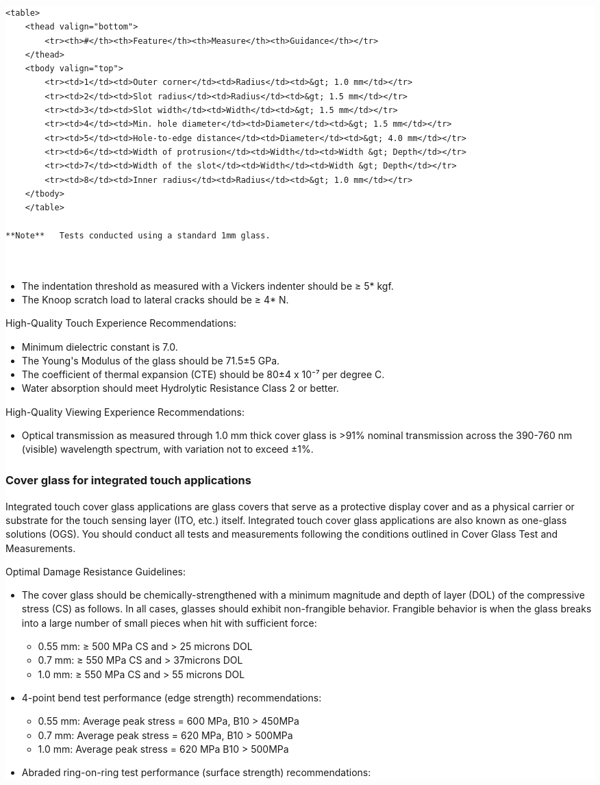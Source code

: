     <table>
        <thead valign="bottom">
            <tr><th>#</th><th>Feature</th><th>Measure</th><th>Guidance</th></tr>
        </thead>
        <tbody valign="top">
            <tr><td>1</td><td>Outer corner</td><td>Radius</td><td>&gt; 1.0 mm</td></tr>
            <tr><td>2</td><td>Slot radius</td><td>Radius</td><td>&gt; 1.5 mm</td></tr>
            <tr><td>3</td><td>Slot width</td><td>Width</td><td>&gt; 1.5 mm</td></tr>
            <tr><td>4</td><td>Min. hole diameter</td><td>Diameter</td><td>&gt; 1.5 mm</td></tr>
            <tr><td>5</td><td>Hole-to-edge distance</td><td>Diameter</td><td>&gt; 4.0 mm</td></tr>
            <tr><td>6</td><td>Width of protrusion</td><td>Width</td><td>Width &gt; Depth</td></tr>
            <tr><td>7</td><td>Width of the slot</td><td>Width</td><td>Width &gt; Depth</td></tr>
            <tr><td>8</td><td>Inner radius</td><td>Radius</td><td>&gt; 1.0 mm</td></tr>
        </tbody>
        </table> 

    **Note**   Tests conducted using a standard 1mm glass.

     

-   The indentation threshold as measured with a Vickers indenter should be ≥ 5\* kgf.
-   The Knoop scratch load to lateral cracks should be ≥ 4\* N.

High-Quality Touch Experience Recommendations:

-   Minimum dielectric constant is 7.0.
-   The Young's Modulus of the glass should be 71.5±5 GPa.
-   The coefficient of thermal expansion (CTE) should be 80±4 x 10⁻⁷ per degree C.
-   Water absorption should meet Hydrolytic Resistance Class 2 or better.

High-Quality Viewing Experience Recommendations:

-   Optical transmission as measured through 1.0 mm thick cover glass is &gt;91% nominal transmission across the 390-760 nm (visible) wavelength spectrum, with variation not to exceed ±1%.

### Cover glass for integrated touch applications

Integrated touch cover glass applications are glass covers that serve as a protective display cover and as a physical carrier or substrate for the touch sensing layer (ITO, etc.) itself. Integrated touch cover glass applications are also known as one-glass solutions (OGS). You should conduct all tests and measurements following the conditions outlined in Cover Glass Test and Measurements.

Optimal Damage Resistance Guidelines:

-   The cover glass should be chemically-strengthened with a minimum magnitude and depth of layer (DOL) of the compressive stress (CS) as follows. In all cases, glasses should exhibit non-frangible behavior. Frangible behavior is when the glass breaks into a large number of small pieces when hit with sufficient force:

    -   0.55 mm: ≥ 500 MPa CS and &gt; 25 microns DOL
    -   0.7 mm: ≥ 550 MPa CS and &gt; 37microns DOL
    -   1.0 mm: ≥ 550 MPa CS and &gt; 55 microns DOL
-   4-point bend test performance (edge strength) recommendations:

    -   0.55 mm: Average peak stress = 600 MPa, B10 &gt; 450MPa
    -   0.7 mm: Average peak stress = 620 MPa, B10 &gt; 500MPa
    -   1.0 mm: Average peak stress = 620 MPa B10 &gt; 500MPa
-   Abraded ring-on-ring test performance (surface strength) recommendations:
